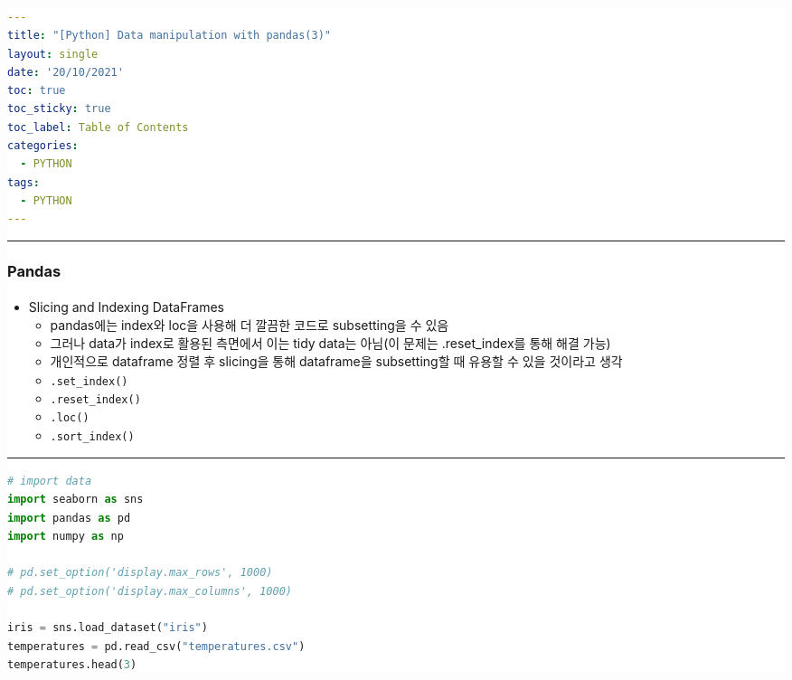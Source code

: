 ```yaml
---
title: "[Python] Data manipulation with pandas(3)"
layout: single
date: '20/10/2021'
toc: true
toc_sticky: true
toc_label: Table of Contents
categories:
  - PYTHON
tags:
  - PYTHON
---
```


---
### Pandas 
* Slicing and Indexing DataFrames
    * pandas에는 index와 loc을 사용해 더 깔끔한 코드로 subsetting을 수 있음
    * 그러나 data가 index로 활용된 측면에서 이는 tidy data는 아님(이 문제는 .reset_index를 통해 해결 가능)
    * 개인적으로 dataframe 정렬 후 slicing을 통해 dataframe을 subsetting할 때 유용할 수 있을 것이라고 생각
    * `.set_index()`
    * `.reset_index()`
    * `.loc()`
    * `.sort_index()`
    

---


```python
# import data
import seaborn as sns
import pandas as pd
import numpy as np

# pd.set_option('display.max_rows', 1000)
# pd.set_option('display.max_columns', 1000)

iris = sns.load_dataset("iris")
temperatures = pd.read_csv("temperatures.csv")
temperatures.head(3)
```




<div>
<style scoped>
    .dataframe tbody tr th:only-of-type {
        vertical-align: middle;
    }

    .dataframe tbody tr th {
        vertical-align: top;
    }
